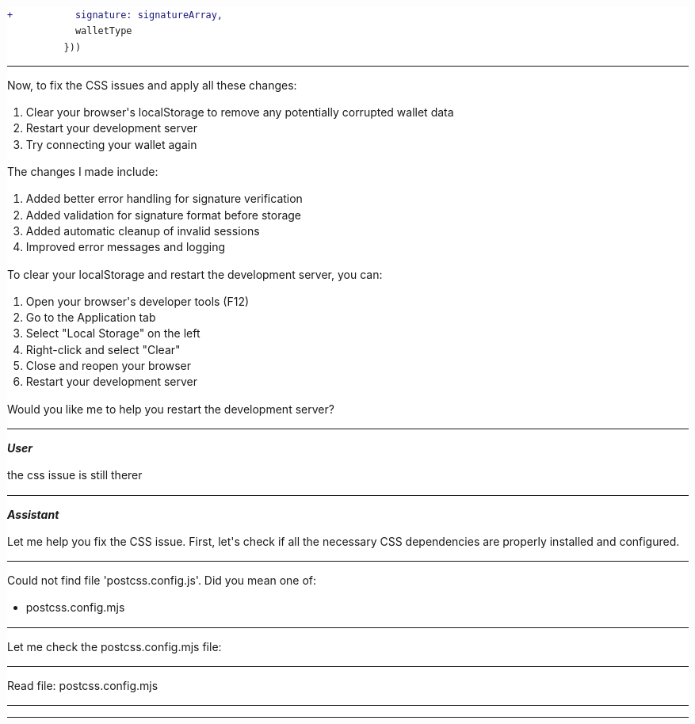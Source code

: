 ```diff
+           signature: signatureArray,
            walletType
          }))
```

---

Now, to fix the CSS issues and apply all these changes:

1. Clear your browser's localStorage to remove any potentially corrupted wallet data
2. Restart your development server
3. Try connecting your wallet again

The changes I made include:

1. Added better error handling for signature verification
2. Added validation for signature format before storage
3. Added automatic cleanup of invalid sessions
4. Improved error messages and logging

To clear your localStorage and restart the development server, you can:

1. Open your browser's developer tools (F12)
2. Go to the Application tab
3. Select "Local Storage" on the left
4. Right-click and select "Clear"
5. Close and reopen your browser
6. Restart your development server

Would you like me to help you restart the development server?

---

_**User**_

the css issue is still therer

---

_**Assistant**_

Let me help you fix the CSS issue. First, let's check if all the necessary CSS dependencies are properly installed and configured.


---

Could not find file 'postcss.config.js'. Did you mean one of:
- postcss.config.mjs

---

Let me check the postcss.config.mjs file:


---

Read file: postcss.config.mjs

---



---

